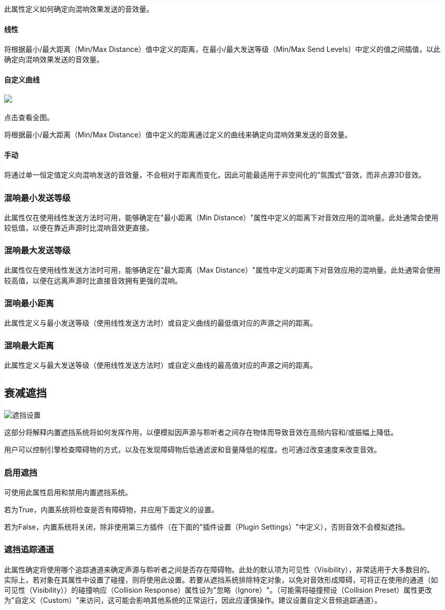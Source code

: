 此属性定义如何确定向混响效果发送的音效量。

#### 线性

将根据最小/最大距离（Min/Max Distance）值中定义的距离，在最小/最大发送等级（Min/Max Send Levels）中定义的值之间插值，以此确定向混响效果发送的音效量。

#### 自定义曲线

[![](https://d1iv7db44yhgxn.cloudfront.net/documentation/images/90a53c6d-d390-4270-a9c5-01dd1230cfe0/32-custom-reverb-send-curve.png)](https://d1iv7db44yhgxn.cloudfront.net/documentation/images/90a53c6d-d390-4270-a9c5-01dd1230cfe0/32-custom-reverb-send-curve.png)

点击查看全图。

将根据最小/最大距离（Min/Max Distance）值中定义的距离通过定义的曲线来确定向混响效果发送的音效量。

#### 手动

将通过单一恒定值定义向混响发送的音效量，不会相对于距离而变化，因此可能最适用于非空间化的"氛围式"音效，而非点源3D音效。

### 混响最小发送等级

此属性仅在使用线性发送方法时可用，能够确定在"最小距离（Min Distance）"属性中定义的距离下对音效应用的混响量。此处通常会使用较低值，以便在靠近声源时比混响音效更直接。

### 混响最大发送等级

此属性仅在使用线性发送方法时可用，能够确定在"最大距离（Max Distance）"属性中定义的距离下对音效应用的混响量。此处通常会使用较高值，以便在远离声源时比直接音效拥有更强的混响。

### 混响最小距离

此属性定义与最小发送等级（使用线性发送方法时）或自定义曲线的最低值对应的声源之间的距离。

### 混响最大距离

此属性定义与最大发送等级（使用线性发送方法时）或自定义曲线的最高值对应的声源之间的距离。

## 衰减遮挡

![遮挡设置](https://d1iv7db44yhgxn.cloudfront.net/documentation/images/fc7dd4cd-4026-4b4a-beb8-cf686359700b/image_37.png)

这部分将解释内置遮挡系统将如何发挥作用，以便模拟因声源与聆听者之间存在物体而导致音效在高频内容和/或振幅上降低。

用户可以控制引擎检查障碍物的方式，以及在发现障碍物后低通滤波和音量降低的程度。也可通过改变速度来改变音效。

### 启用遮挡

可使用此属性启用和禁用内置遮挡系统。

若为True，内置系统将检查是否有障碍物，并应用下面定义的设置。

若为False，内置系统将关闭，除非使用第三方插件（在下面的"插件设置（Plugin Settings）"中定义），否则音效不会模拟遮挡。

### 遮挡追踪通道

此属性确定将使用哪个追踪通道来确定声源与聆听者之间是否存在障碍物。此处的默认项为可见性（Visibility），非常适用于大多数目的。实际上，若对象在其属性中设置了碰撞，则将使用此设置。若要从遮挡系统排除特定对象，以免对音效形成障碍，可将正在使用的通道（如可见性（Visibility））的碰撞响应（Collision Response）属性设为"忽略（Ignore）"。（可能需将碰撞预设（Collision Preset）属性更改为"自定义（Custom）"来访问，这可能会影响其他系统的正常运行，因此应谨慎操作。建议设置自定义音频追踪通道）。
